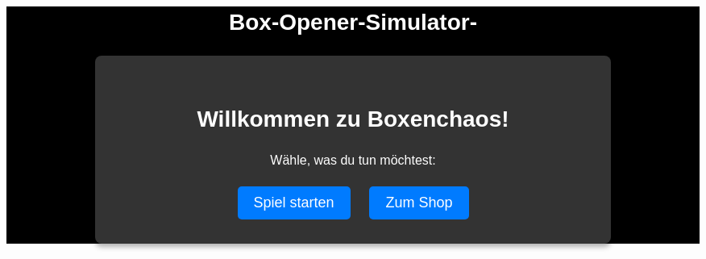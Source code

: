 # Box-Opener-Simulator-
<!DOCTYPE html>
<html lang="de">
<head>
    <meta charset="UTF-8">
    <meta name="viewport" content="width=device-width, initial-scale=1.0">
    <title>Boxenchaos - Startseite</title>
    <style>
        body {
            font-family: Arial, sans-serif;
            margin: 0;
            padding: 0;
            text-align: center;
            background-color: #000;
            color: white;
        }
        h1 {
            color: #fff;
        }
        .container {
            max-width: 600px;
            margin: 20px auto;
            padding: 20px;
            background: #333;
            box-shadow: 0 4px 6px rgba(0, 0, 0, 0.3);
            border-radius: 8px;
        }
        button {
            font-size: 18px;
            padding: 10px 20px;
            margin: 10px;
            border: none;
            border-radius: 5px;
            background-color: #007BFF;
            color: white;
            cursor: pointer;
        }
        button:hover:not(:disabled) {
            background-color: #0056b3;
        }
        .info {
            font-size: 16px;
            margin: 10px 0;
        }
        #closeButton {
            position: absolute;
            top: 10px;
            right: 20px;
            font-size: 30px;
            color: #fff;
            background: transparent;
            border: none;
            cursor: pointer;
        }
    </style>
</head>
<body>
    <div class="container">
        <h1>Willkommen zu Boxenchaos!</h1>
        <p class="info">Wähle, was du tun möchtest:</p>
        <button id="startGame">Spiel starten</button>
        <button id="goToShop">Zum Shop</button>